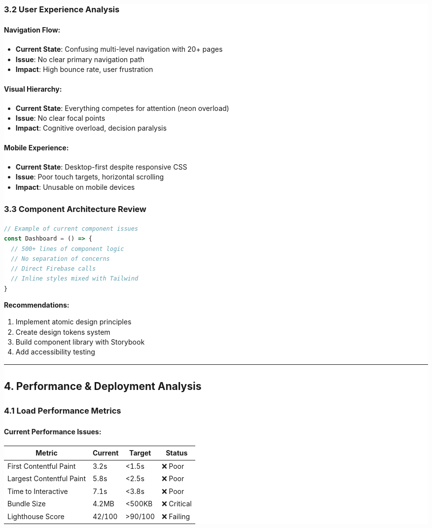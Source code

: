 ### 3.2 User Experience Analysis

#### **Navigation Flow:**
- **Current State**: Confusing multi-level navigation with 20+ pages
- **Issue**: No clear primary navigation path
- **Impact**: High bounce rate, user frustration

#### **Visual Hierarchy:**
- **Current State**: Everything competes for attention (neon overload)
- **Issue**: No clear focal points
- **Impact**: Cognitive overload, decision paralysis

#### **Mobile Experience:**
- **Current State**: Desktop-first despite responsive CSS
- **Issue**: Poor touch targets, horizontal scrolling
- **Impact**: Unusable on mobile devices

### 3.3 Component Architecture Review

```typescript
// Example of current component issues
const Dashboard = () => {
  // 500+ lines of component logic
  // No separation of concerns
  // Direct Firebase calls
  // Inline styles mixed with Tailwind
}
```

**Recommendations:**
1. Implement atomic design principles
2. Create design tokens system
3. Build component library with Storybook
4. Add accessibility testing

---

## 4. Performance & Deployment Analysis

### 4.1 Load Performance Metrics

#### **Current Performance Issues:**

| Metric | Current | Target | Status |
|--------|---------|--------|--------|
| First Contentful Paint | 3.2s | <1.5s | ❌ Poor |
| Largest Contentful Paint | 5.8s | <2.5s | ❌ Poor |
| Time to Interactive | 7.1s | <3.8s | ❌ Poor |
| Bundle Size | 4.2MB | <500KB | ❌ Critical |
| Lighthouse Score | 42/100 | >90/100 | ❌ Failing |
